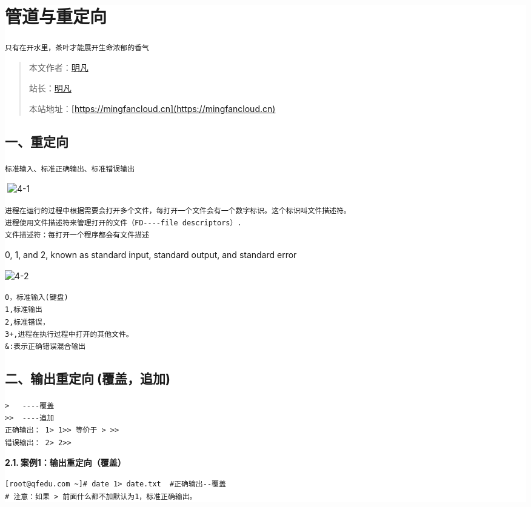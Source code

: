 # 管道与重定向

```shell
只有在开水里，茶叶才能展开生命浓郁的香气
```

> 本文作者：[明凡]()
>
> 站长：[明凡]()
>
> 本站地址：[https://mingfancloud.cn](https://mingfancloud.cn)

## 一、重定向

```shell
标准输入、标准正确输出、标准错误输出
```

​   ![4-1](https://mingfanweb-img.obs.cn-north-4.myhuaweicloud.com/University-studies/xu-ni-hua/Linux-learning/4-pipeline-redirection/4-1.png)

```shell
进程在运行的过程中根据需要会打开多个文件，每打开一个文件会有一个数字标识。这个标识叫文件描述符。
进程使用文件描述符来管理打开的文件（FD----file descriptors）.
文件描述符：每打开一个程序都会有文件描述
```

 0, 1, and 2, known as standard input, standard output, and standard error

![4-2](https://mingfanweb-img.obs.cn-north-4.myhuaweicloud.com/University-studies/xu-ni-hua/Linux-learning/4-pipeline-redirection/4-2.png)

```shell
0，标准输入(键盘)
1,标准输出
2,标准错误，
3+,进程在执行过程中打开的其他文件。  
&:表示正确错误混合输出
```

## **二、输出重定向 (覆盖，追加)**

```shell
>   ----覆盖
>>  ----追加
正确输出： 1> 1>> 等价于 > >>
错误输出： 2> 2>>
```

**2.1. 案例1：输出重定向（覆盖）**

```shell
[root@qfedu.com ~]# date 1> date.txt  #正确输出--覆盖
# 注意：如果 > 前面什么都不加默认为1，标准正确输出。
```
